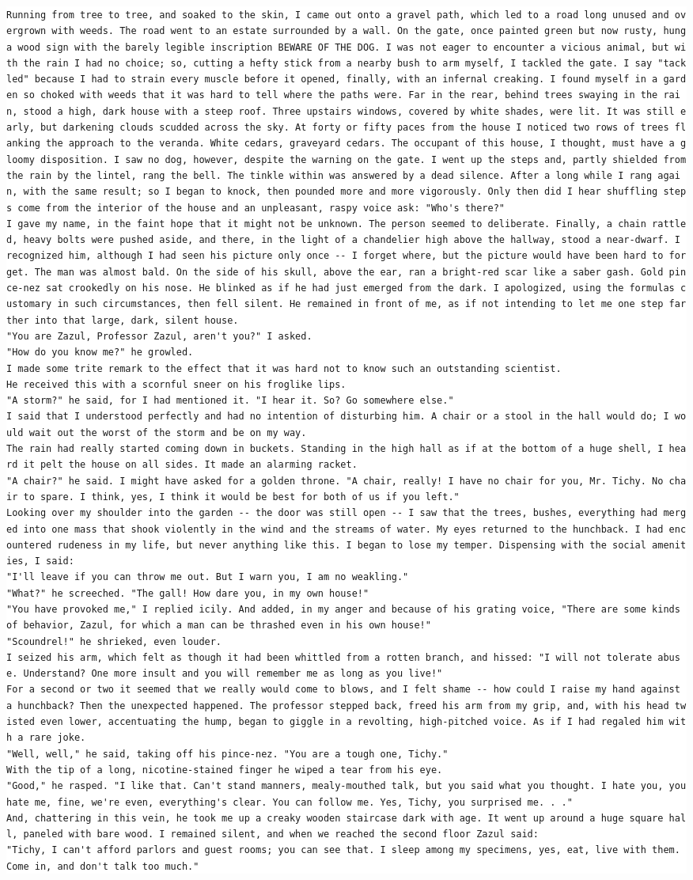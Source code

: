 	Running from tree to tree, and soaked to the skin, I came out onto a gravel path, which led to a road long unused and overgrown with weeds. The road went to an estate surrounded by a wall. On the gate, once painted green but now rusty, hung a wood sign with the barely legible inscription BEWARE OF THE DOG. I was not eager to encounter a vicious animal, but with the rain I had no choice; so, cutting a hefty stick from a nearby bush to arm myself, I tackled the gate. I say "tackled" because I had to strain every muscle before it opened, finally, with an infernal creaking. I found myself in a garden so choked with weeds that it was hard to tell where the paths were. Far in the rear, behind trees swaying in the rain, stood a high, dark house with a steep roof. Three upstairs windows, covered by white shades, were lit. It was still early, but darkening clouds scudded across the sky. At forty or fifty paces from the house I noticed two rows of trees flanking the approach to the veranda. White cedars, graveyard cedars. The occupant of this house, I thought, must have a gloomy disposition. I saw no dog, however, despite the warning on the gate. I went up the steps and, partly shielded from the rain by the lintel, rang the bell. The tinkle within was answered by a dead silence. After a long while I rang again, with the same result; so I began to knock, then pounded more and more vigorously. Only then did I hear shuffling steps come from the interior of the house and an unpleasant, raspy voice ask: "Who's there?"
	I gave my name, in the faint hope that it might not be unknown. The person seemed to deliberate. Finally, a chain rattled, heavy bolts were pushed aside, and there, in the light of a chandelier high above the hallway, stood a near-dwarf. I recognized him, although I had seen his picture only once -- I forget where, but the picture would have been hard to forget. The man was almost bald. On the side of his skull, above the ear, ran a bright-red scar like a saber gash. Gold pince-nez sat crookedly on his nose. He blinked as if he had just emerged from the dark. I apologized, using the formulas customary in such circumstances, then fell silent. He remained in front of me, as if not intending to let me one step farther into that large, dark, silent house.
	"You are Zazul, Professor Zazul, aren't you?" I asked.
	"How do you know me?" he growled.
	I made some trite remark to the effect that it was hard not to know such an outstanding scientist.
	He received this with a scornful sneer on his froglike lips.
	"A storm?" he said, for I had mentioned it. "I hear it. So? Go somewhere else."
	I said that I understood perfectly and had no intention of disturbing him. A chair or a stool in the hall would do; I would wait out the worst of the storm and be on my way.
	The rain had really started coming down in buckets. Standing in the high hall as if at the bottom of a huge shell, I heard it pelt the house on all sides. It made an alarming racket.
	"A chair?" he said. I might have asked for a golden throne. "A chair, really! I have no chair for you, Mr. Tichy. No chair to spare. I think, yes, I think it would be best for both of us if you left."
	Looking over my shoulder into the garden -- the door was still open -- I saw that the trees, bushes, everything had merged into one mass that shook violently in the wind and the streams of water. My eyes returned to the hunchback. I had encountered rudeness in my life, but never anything like this. I began to lose my temper. Dispensing with the social amenities, I said:
	"I'll leave if you can throw me out. But I warn you, I am no weakling."
	"What?" he screeched. "The gall! How dare you, in my own house!"
	"You have provoked me," I replied icily. And added, in my anger and because of his grating voice, "There are some kinds of behavior, Zazul, for which a man can be thrashed even in his own house!"
	"Scoundrel!" he shrieked, even louder.
	I seized his arm, which felt as though it had been whittled from a rotten branch, and hissed: "I will not tolerate abuse. Understand? One more insult and you will remember me as long as you live!"
	For a second or two it seemed that we really would come to blows, and I felt shame -- how could I raise my hand against a hunchback? Then the unexpected happened. The professor stepped back, freed his arm from my grip, and, with his head twisted even lower, accentuating the hump, began to giggle in a revolting, high-pitched voice. As if I had regaled him with a rare joke.
	"Well, well," he said, taking off his pince-nez. "You are a tough one, Tichy."
	With the tip of a long, nicotine-stained finger he wiped a tear from his eye.
	"Good," he rasped. "I like that. Can't stand manners, mealy-mouthed talk, but you said what you thought. I hate you, you hate me, fine, we're even, everything's clear. You can follow me. Yes, Tichy, you surprised me. . ."
	And, chattering in this vein, he took me up a creaky wooden staircase dark with age. It went up around a huge square hall, paneled with bare wood. I remained silent, and when we reached the second floor Zazul said:
	"Tichy, I can't afford parlors and guest rooms; you can see that. I sleep among my specimens, yes, eat, live with them. Come in, and don't talk too much."